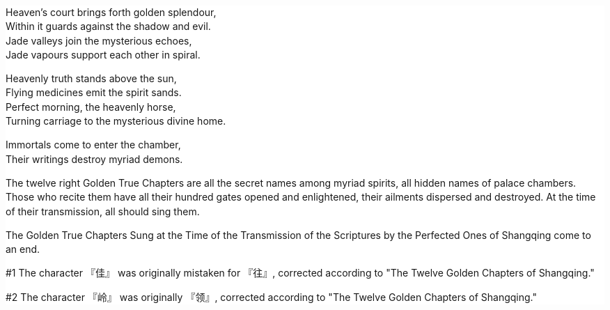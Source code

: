 Heaven’s court brings forth golden splendour,  
Within it guards against the shadow and evil.  
Jade valleys join the mysterious echoes,  
Jade vapours support each other in spiral.

Heavenly truth stands above the sun,  
Flying medicines emit the spirit sands.  
Perfect morning, the heavenly horse,  
Turning carriage to the mysterious divine home.

Immortals come to enter the chamber,  
Their writings destroy myriad demons.

The twelve right Golden True Chapters are all the secret names among myriad spirits, all hidden names of palace chambers. Those who recite them have all their hundred gates opened and enlightened, their ailments dispersed and destroyed. At the time of their transmission, all should sing them.

The Golden True Chapters Sung at the Time of the Transmission of the Scriptures by the Perfected Ones of Shangqing come to an end.

#1 The character 『佳』 was originally mistaken for 『往』, corrected according to "The Twelve Golden Chapters of Shangqing."

#2 The character 『岭』 was originally 『领』, corrected according to "The Twelve Golden Chapters of Shangqing."
